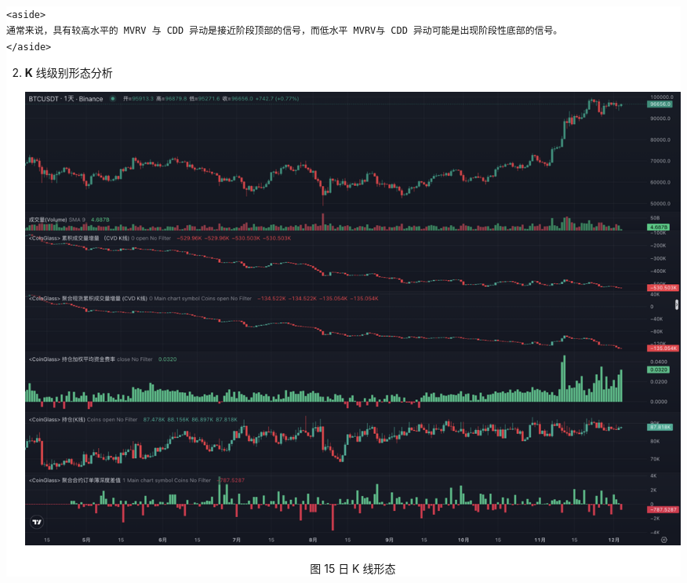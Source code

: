     <aside>
    通常来说，具有较高水平的 MVRV 与 CDD 异动是接近阶段顶部的信号，而低水平 MVRV与 CDD 异动可能是出现阶段性底部的信号。    
    </aside>
    
2. **K** 线级别形态分析
    
    <div style="text-align: center;">
        <img src="screenshots/Binance-1天K线.png">
        <p>图 15 日 K 线形态</p>
    </div>        

    <div style="text-align: center;">